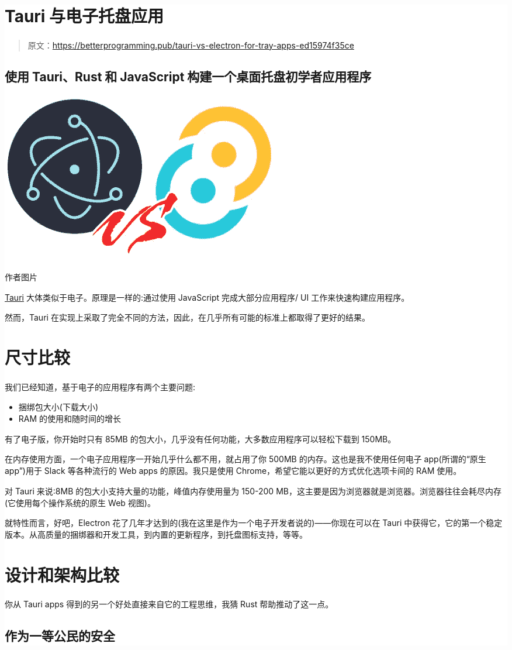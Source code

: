 # Tauri 与电子托盘应用

> 原文：<https://betterprogramming.pub/tauri-vs-electron-for-tray-apps-ed15974f35ce>

## 使用 Tauri、Rust 和 JavaScript 构建一个桌面托盘初学者应用程序

![](img/18f3745b51c0ac04a305beaab93bc033.png)

作者图片

[Tauri](https://tauri.app/) 大体类似于电子。原理是一样的:通过使用 JavaScript 完成大部分应用程序/ UI 工作来快速构建应用程序。

然而，Tauri 在实现上采取了完全不同的方法，因此，在几乎所有可能的标准上都取得了更好的结果。

# 尺寸比较

我们已经知道，基于电子的应用程序有两个主要问题:

*   捆绑包大小(下载大小)
*   RAM 的使用和随时间的增长

有了电子版，你开始时只有 85MB 的包大小，几乎没有任何功能，大多数应用程序可以轻松下载到 150MB。

在内存使用方面，一个电子应用程序一开始几乎什么都不用，就占用了你 500MB 的内存。这也是我不使用任何电子 app(所谓的“原生 app”)用于 Slack 等各种流行的 Web apps 的原因。我只是使用 Chrome，希望它能以更好的方式优化选项卡间的 RAM 使用。

对 Tauri 来说:8MB 的包大小支持大量的功能，峰值内存使用量为 150-200 MB，这主要是因为浏览器就是浏览器。浏览器往往会耗尽内存(它使用每个操作系统的原生 Web 视图)。

就特性而言，好吧，Electron 花了几年才达到的(我在这里是作为一个电子开发者说的)——你现在可以在 Tauri 中获得它，它的第一个稳定版本。从高质量的捆绑器和开发工具，到内置的更新程序，到托盘图标支持，等等。

# 设计和架构比较

你从 Tauri apps 得到的另一个好处直接来自它的工程思维，我猜 Rust 帮助推动了这一点。

## 作为一等公民的安全
